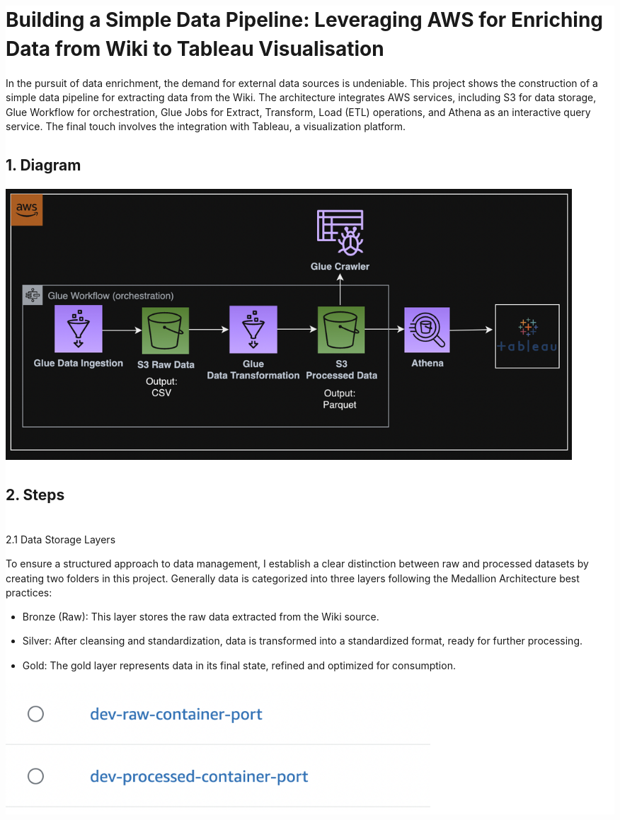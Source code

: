 # Building a Simple Data Pipeline: Leveraging AWS for Enriching Data from Wiki to Tableau Visualisation

In the pursuit of data enrichment, the demand for external data sources is undeniable. This project shows the construction of a simple data pipeline for extracting data from the Wiki. The architecture integrates AWS services, including S3 for data storage, Glue Workflow for orchestration, Glue Jobs for Extract, Transform, Load (ETL) operations, and Athena as an interactive query service. The final touch involves the integration with Tableau, a visualization platform.

## 1. Diagram
<img src="png/aws_diagram.png" alt="Global Container Ports" width="800"/>

## 2. Steps

<br>2.1 Data Storage Layers

To ensure a structured approach to data management, I establish a clear distinction between raw and processed datasets by creating two folders in this project. Generally data is categorized into three layers following the Medallion Architecture best practices:

- Bronze (Raw): This layer stores the raw data extracted from the Wiki source.

- Silver: After cleansing and standardization, data is transformed into a standardized format, ready for further processing.

- Gold: The gold layer represents data in its final state, refined and optimized for consumption.

<img src="png/s3_bucket.png" alt="Global Container Ports" width="600"/>

